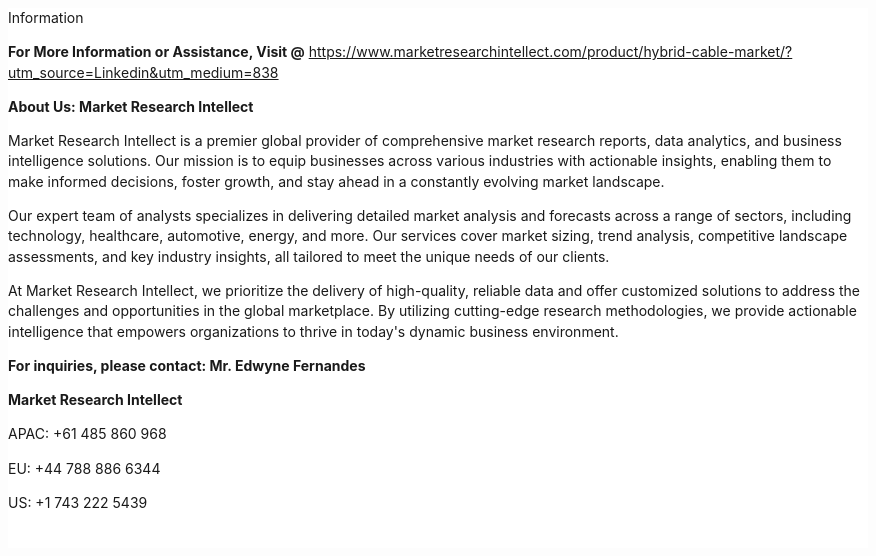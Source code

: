 Information</li></ul></div><div class="article-main__content" data-test-id="publishing-text-block"><p><span class="font-[700]"><strong>For More Information or Assistance, Visit @</strong>&nbsp;<a href="https://www.marketresearchintellect.com/product/hybrid-cable-market/?utm_source=Linkedin&utm_medium=838">https://www.marketresearchintellect.com/product/hybrid-cable-market/?utm_source=Linkedin&utm_medium=838</a></span></p><p><strong>About Us: Market Research Intellect</strong></p><p>Market Research Intellect is a premier global provider of comprehensive market research reports, data analytics, and business intelligence solutions. Our mission is to equip businesses across various industries with actionable insights, enabling them to make informed decisions, foster growth, and stay ahead in a constantly evolving market landscape.</p><p>Our expert team of analysts specializes in delivering detailed market analysis and forecasts across a range of sectors, including technology, healthcare, automotive, energy, and more. Our services cover market sizing, trend analysis, competitive landscape assessments, and key industry insights, all tailored to meet the unique needs of our clients.</p><p>At Market Research Intellect, we prioritize the delivery of high-quality, reliable data and offer customized solutions to address the challenges and opportunities in the global marketplace. By utilizing cutting-edge research methodologies, we provide actionable intelligence that empowers organizations to thrive in today's dynamic business environment.</p><p><strong>For inquiries, please contact: Mr. Edwyne Fernandes</strong></p><p><strong>Market Research Intellect</strong></p><p>APAC: +61 485 860 968</p><p>EU: +44 788 886 6344</p><p>US: +1 743 222 5439</p></div><div class="article-main__content" data-test-id="publishing-text-block">&nbsp;</div>
